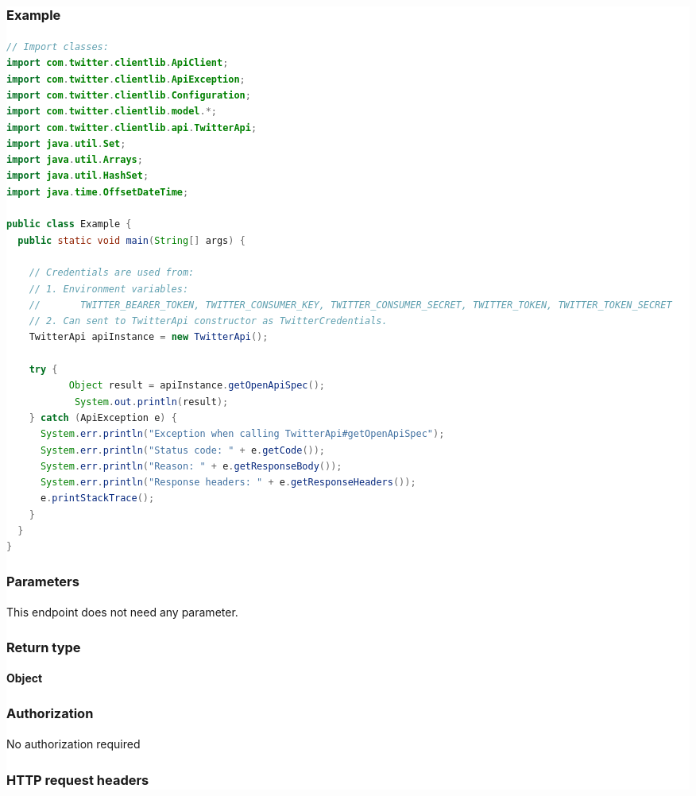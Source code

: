 ### Example
```java
// Import classes:
import com.twitter.clientlib.ApiClient;
import com.twitter.clientlib.ApiException;
import com.twitter.clientlib.Configuration;
import com.twitter.clientlib.model.*;
import com.twitter.clientlib.api.TwitterApi;
import java.util.Set;
import java.util.Arrays;
import java.util.HashSet;
import java.time.OffsetDateTime;

public class Example {
  public static void main(String[] args) {

    // Credentials are used from:
    // 1. Environment variables:
    //       TWITTER_BEARER_TOKEN, TWITTER_CONSUMER_KEY, TWITTER_CONSUMER_SECRET, TWITTER_TOKEN, TWITTER_TOKEN_SECRET
    // 2. Can sent to TwitterApi constructor as TwitterCredentials.
    TwitterApi apiInstance = new TwitterApi();  
    
    try {
           Object result = apiInstance.getOpenApiSpec();
            System.out.println(result);
    } catch (ApiException e) {
      System.err.println("Exception when calling TwitterApi#getOpenApiSpec");
      System.err.println("Status code: " + e.getCode());
      System.err.println("Reason: " + e.getResponseBody());
      System.err.println("Response headers: " + e.getResponseHeaders());
      e.printStackTrace();
    }
  }
}


```

### Parameters
This endpoint does not need any parameter.

### Return type

**Object**

### Authorization

No authorization required

### HTTP request headers
